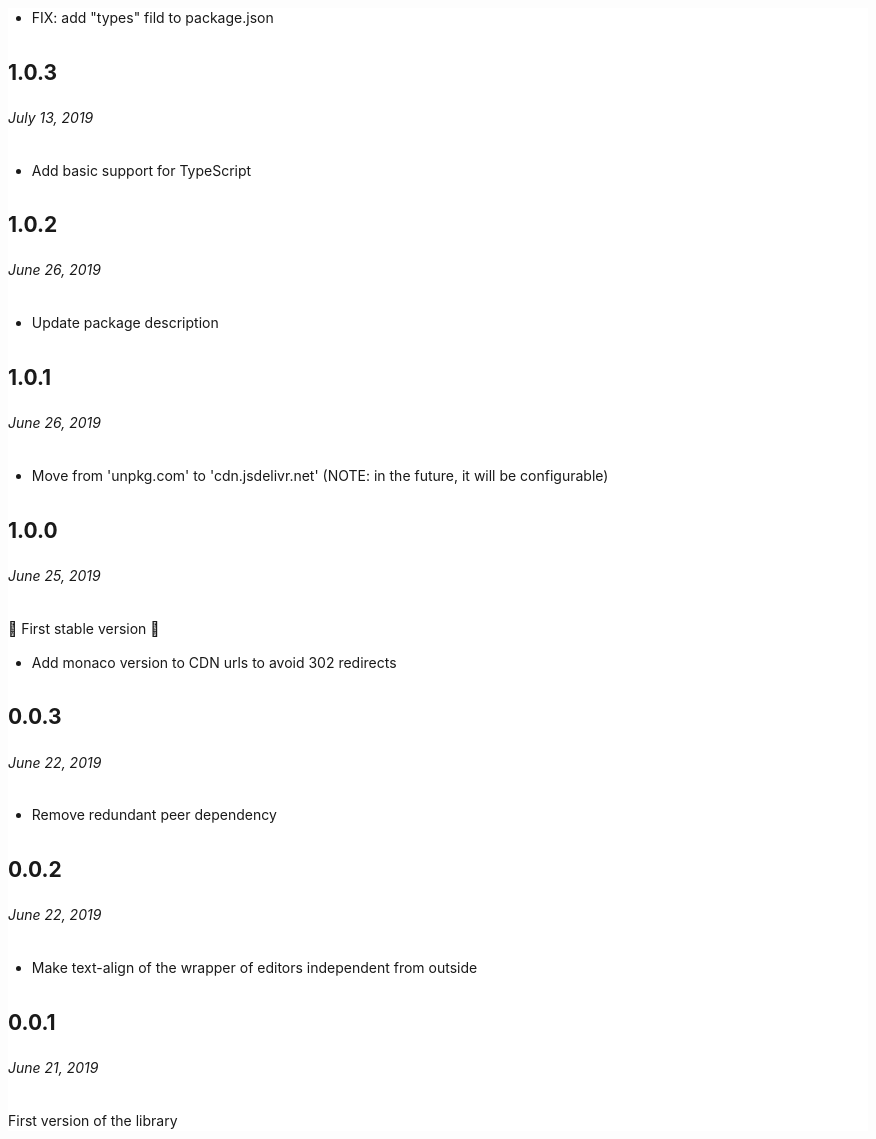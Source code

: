  - FIX: add "types" fild to package.json

## 1.0.3
###### *July 13, 2019*

 - Add basic support for TypeScript

## 1.0.2
###### *June 26, 2019*

 - Update package description

## 1.0.1
###### *June 26, 2019*

 - Move from 'unpkg.com' to 'cdn.jsdelivr.net' (NOTE: in the future, it will be configurable)

## 1.0.0
###### *June 25, 2019*

:tada: First stable version :tada:

 - Add monaco version to CDN urls to avoid 302 redirects

## 0.0.3
###### *June 22, 2019*

 - Remove redundant peer dependency

## 0.0.2
###### *June 22, 2019*

 - Make text-align of the wrapper of editors independent from outside

## 0.0.1
###### *June 21, 2019*

First version of the library
